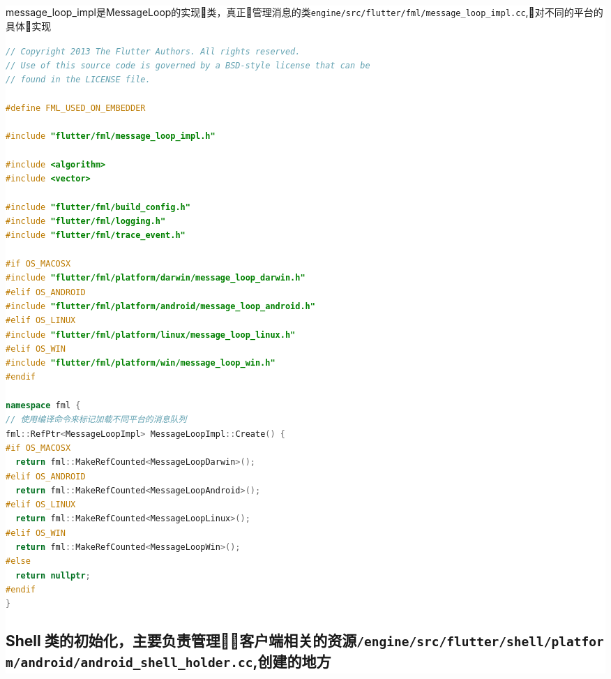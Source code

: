 message_loop_impl是MessageLoop的实现类，真正管理消息的类`engine/src/flutter/fml/message_loop_impl.cc`,对不同的平台的具体实现

```c++
// Copyright 2013 The Flutter Authors. All rights reserved.
// Use of this source code is governed by a BSD-style license that can be
// found in the LICENSE file.

#define FML_USED_ON_EMBEDDER

#include "flutter/fml/message_loop_impl.h"

#include <algorithm>
#include <vector>

#include "flutter/fml/build_config.h"
#include "flutter/fml/logging.h"
#include "flutter/fml/trace_event.h"

#if OS_MACOSX
#include "flutter/fml/platform/darwin/message_loop_darwin.h"
#elif OS_ANDROID
#include "flutter/fml/platform/android/message_loop_android.h"
#elif OS_LINUX
#include "flutter/fml/platform/linux/message_loop_linux.h"
#elif OS_WIN
#include "flutter/fml/platform/win/message_loop_win.h"
#endif

namespace fml {
// 使用编译命令来标记加载不同平台的消息队列
fml::RefPtr<MessageLoopImpl> MessageLoopImpl::Create() {
#if OS_MACOSX
  return fml::MakeRefCounted<MessageLoopDarwin>();
#elif OS_ANDROID
  return fml::MakeRefCounted<MessageLoopAndroid>();
#elif OS_LINUX
  return fml::MakeRefCounted<MessageLoopLinux>();
#elif OS_WIN
  return fml::MakeRefCounted<MessageLoopWin>();
#else
  return nullptr;
#endif
}

```




## Shell 类的初始化，主要负责管理客户端相关的资源`/engine/src/flutter/shell/platform/android/android_shell_holder.cc`,创建的地方
